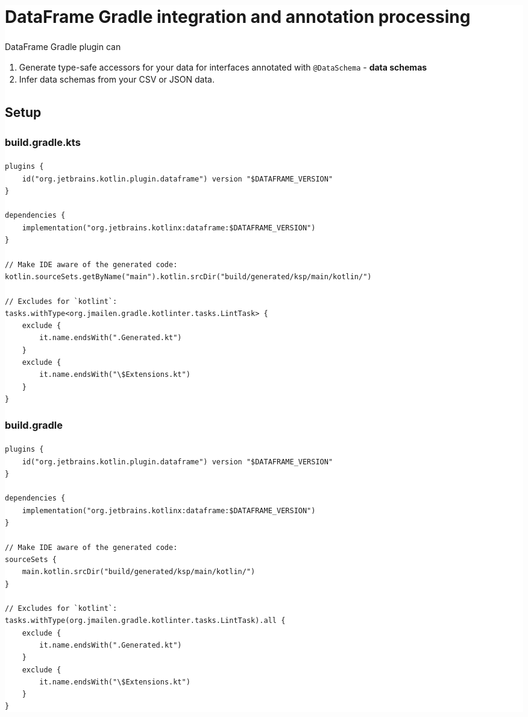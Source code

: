 # DataFrame Gradle integration and annotation processing

DataFrame Gradle plugin can
1. Generate type-safe accessors for your data for interfaces annotated with `@DataSchema` - **data schemas**
2. Infer data schemas from your CSV or JSON data.

## Setup

### build.gradle.kts
```
plugins {
    id("org.jetbrains.kotlin.plugin.dataframe") version "$DATAFRAME_VERSION"
}

dependencies {
    implementation("org.jetbrains.kotlinx:dataframe:$DATAFRAME_VERSION")
}

// Make IDE aware of the generated code:
kotlin.sourceSets.getByName("main").kotlin.srcDir("build/generated/ksp/main/kotlin/")

// Excludes for `kotlint`:
tasks.withType<org.jmailen.gradle.kotlinter.tasks.LintTask> {
    exclude {
        it.name.endsWith(".Generated.kt")
    }
    exclude {
        it.name.endsWith("\$Extensions.kt")
    }
}
```

### build.gradle
```
plugins {
    id("org.jetbrains.kotlin.plugin.dataframe") version "$DATAFRAME_VERSION"
}

dependencies {
    implementation("org.jetbrains.kotlinx:dataframe:$DATAFRAME_VERSION")
}

// Make IDE aware of the generated code:
sourceSets {
    main.kotlin.srcDir("build/generated/ksp/main/kotlin/")
}

// Excludes for `kotlint`:
tasks.withType(org.jmailen.gradle.kotlinter.tasks.LintTask).all {
    exclude {
        it.name.endsWith(".Generated.kt")
    }
    exclude {
        it.name.endsWith("\$Extensions.kt")
    }
}
```
